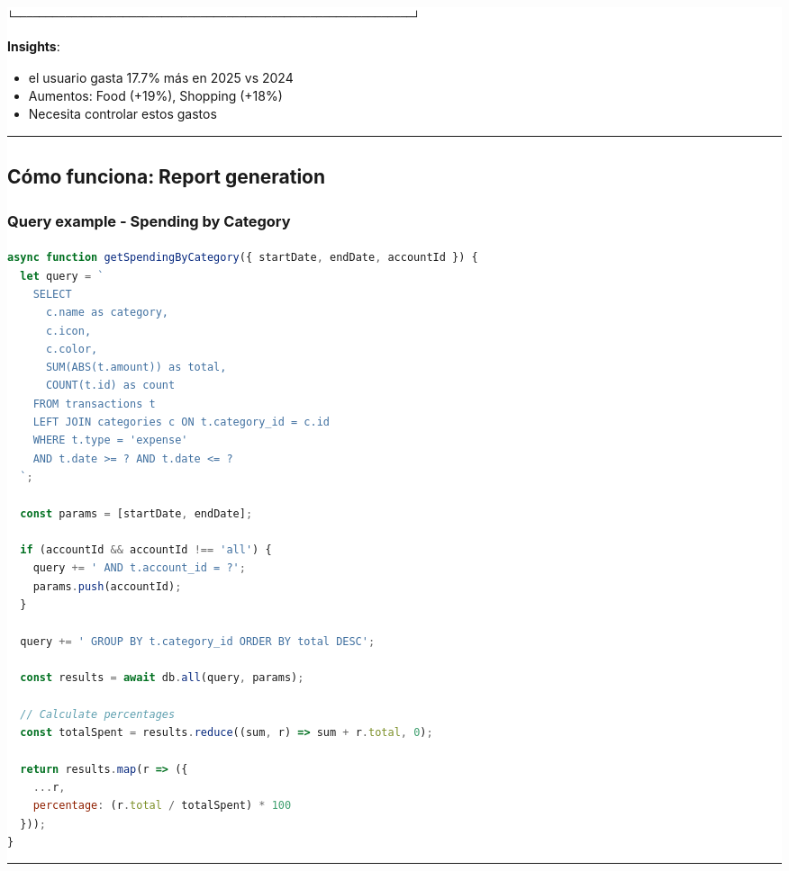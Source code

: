 ```
└──────────────────────────────────────────────────────────────┘
```

**Insights**:
- el usuario gasta 17.7% más en 2025 vs 2024
- Aumentos: Food (+19%), Shopping (+18%)
- Necesita controlar estos gastos

---

## Cómo funciona: Report generation

### Query example - Spending by Category

```javascript
async function getSpendingByCategory({ startDate, endDate, accountId }) {
  let query = `
    SELECT
      c.name as category,
      c.icon,
      c.color,
      SUM(ABS(t.amount)) as total,
      COUNT(t.id) as count
    FROM transactions t
    LEFT JOIN categories c ON t.category_id = c.id
    WHERE t.type = 'expense'
    AND t.date >= ? AND t.date <= ?
  `;

  const params = [startDate, endDate];

  if (accountId && accountId !== 'all') {
    query += ' AND t.account_id = ?';
    params.push(accountId);
  }

  query += ' GROUP BY t.category_id ORDER BY total DESC';

  const results = await db.all(query, params);

  // Calculate percentages
  const totalSpent = results.reduce((sum, r) => sum + r.total, 0);

  return results.map(r => ({
    ...r,
    percentage: (r.total / totalSpent) * 100
  }));
}
```

---
